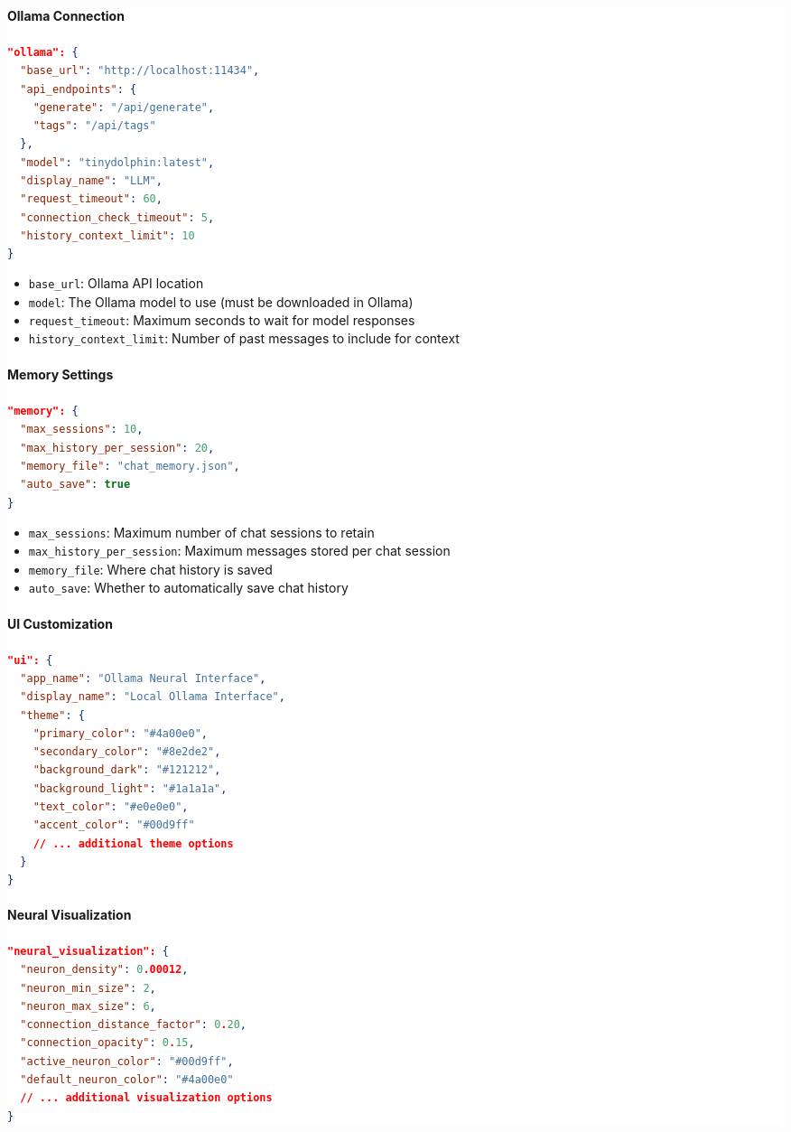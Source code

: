 #### Ollama Connection
```json
"ollama": {
  "base_url": "http://localhost:11434",
  "api_endpoints": {
    "generate": "/api/generate",
    "tags": "/api/tags"
  },
  "model": "tinydolphin:latest",
  "display_name": "LLM",
  "request_timeout": 60,
  "connection_check_timeout": 5,
  "history_context_limit": 10
}
```
- `base_url`: Ollama API location
- `model`: The Ollama model to use (must be downloaded in Ollama)
- `request_timeout`: Maximum seconds to wait for model responses
- `history_context_limit`: Number of past messages to include for context

#### Memory Settings
```json
"memory": {
  "max_sessions": 10,
  "max_history_per_session": 20,
  "memory_file": "chat_memory.json",
  "auto_save": true
}
```
- `max_sessions`: Maximum number of chat sessions to retain
- `max_history_per_session`: Maximum messages stored per chat session
- `memory_file`: Where chat history is saved
- `auto_save`: Whether to automatically save chat history

#### UI Customization
```json
"ui": {
  "app_name": "Ollama Neural Interface",
  "display_name": "Local Ollama Interface",
  "theme": {
    "primary_color": "#4a00e0",
    "secondary_color": "#8e2de2",
    "background_dark": "#121212",
    "background_light": "#1a1a1a",
    "text_color": "#e0e0e0",
    "accent_color": "#00d9ff"
    // ... additional theme options
  }
}
```

#### Neural Visualization
```json
"neural_visualization": {
  "neuron_density": 0.00012,
  "neuron_min_size": 2,
  "neuron_max_size": 6,
  "connection_distance_factor": 0.20,
  "connection_opacity": 0.15,
  "active_neuron_color": "#00d9ff",
  "default_neuron_color": "#4a00e0"
  // ... additional visualization options
}
```
